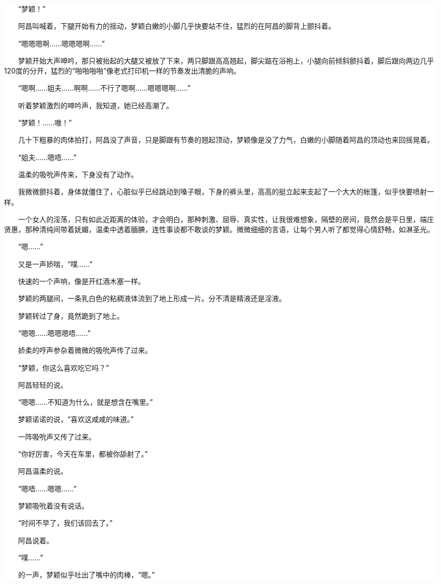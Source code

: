 　　“梦颖！”

　　阿昌叫喊着，下腿开始有力的摇动，梦颖白嫩的小脚几乎快要站不住，猛烈的在阿昌的脚背上颤抖着。

　　“嗯嗯嗯啊……嗯嗯嗯啊……”

　　梦颖开始大声呻吟，那只被抬起的大腿又被放了下来，两只脚跟高高翘起，脚尖踮在浴袍上，小腿向前倾斜颤抖着，脚后跟向两边几乎120度的分开，猛烈的“啪啪啪啪”像老式打印机一样的节奏发出清脆的声响。

　　“嗯啊……姐夫……啊啊……不行了嗯啊……嗯嗯嗯啊……”

　　听着梦颖激烈的呻吟声，我知道，她已经高潮了。

　　“梦颖！……嗷！”

　　几十下粗暴的肉体拍打，阿昌没了声音，只是脚跟有节奏的翘起顶动，梦颖像是没了力气，白嫩的小脚随着阿昌的顶动也来回摇晃着。

　　“姐夫……嗯唔……”

　　温柔的吸吮声传来，下身没有了动作。

　　我微微颤抖着，身体就僵住了，心脏似乎已经跳动到嗓子眼，下身的裤头里，高高的挺立起来支起了一个大大的帐篷，似乎快要喷射一样。

　　一个女人的淫荡，只有如此近距离的体验，才会明白，那种刺激、屈辱、真实性，让我很难想象，隔壁的房间，竟然会是平日里，端庄贤惠，那种清纯间带着妩媚，温柔中透着腼腆，连性事谈都不敢谈的梦颖。微微细细的言语，让每个男人听了都觉得心情舒畅，如淋圣光。

　　“嗯……”

　　又是一声娇喘，“噗……”

　　快速的一个声响，像是开红酒木塞一样。

　　梦颖的两腿间，一条乳白色的粘稠液体流到了地上形成一片。分不清是精液还是淫液。

　　梦颖转过了身，竟然跪到了地上。

　　“嗯嗯……嗯嗯嗯唔……”

　　娇柔的哼声参杂着微微的吸吮声传了过来。

　　“梦颖，你这么喜欢吃它吗？”

　　阿昌轻轻的说。

　　“嗯嗯……不知道为什么，就是想含在嘴里。”

　　梦颖诺诺的说，“喜欢这咸咸的味道。”

　　一阵吸吮声又传了过来。

　　“你好厉害，今天在车里，都被你舔射了。”

　　阿昌温柔的说。

　　“嗯唔……嗯嗯……”

　　梦颖吸吮着没有说话。

　　“时间不早了，我们该回去了。”

　　阿昌说着。

　　“噗……”

　　的一声，梦颖似乎吐出了嘴中的肉棒，“嗯。”
